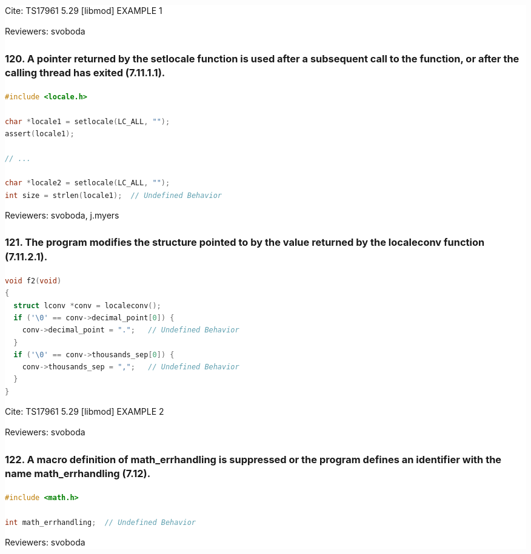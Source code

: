 ``` c
```

Cite: TS17961 5.29 \[libmod\] EXAMPLE 1

Reviewers: svoboda

### 120\. A pointer returned by the setlocale function is used after a subsequent call to the function, or after the calling thread has exited (7.11.1.1).

``` c
#include <locale.h>

char *locale1 = setlocale(LC_ALL, "");
assert(locale1);

// ...

char *locale2 = setlocale(LC_ALL, "");
int size = strlen(locale1);  // Undefined Behavior
```

Reviewers: svoboda, j.myers

### 121\. The program modifies the structure pointed to by the value returned by the localeconv function (7.11.2.1).

``` c
void f2(void)
{
  struct lconv *conv = localeconv();
  if ('\0' == conv->decimal_point[0]) {
    conv->decimal_point = ".";   // Undefined Behavior
  }
  if ('\0' == conv->thousands_sep[0]) {
    conv->thousands_sep = ",";   // Undefined Behavior
  }
}
```

Cite: TS17961 5.29 \[libmod\] EXAMPLE 2

Reviewers: svoboda

### 122\. A macro definition of math\_errhandling is suppressed or the program defines an identifier with the name math\_errhandling (7.12).

``` c
#include <math.h>

int math_errhandling;  // Undefined Behavior
```

Reviewers: svoboda
